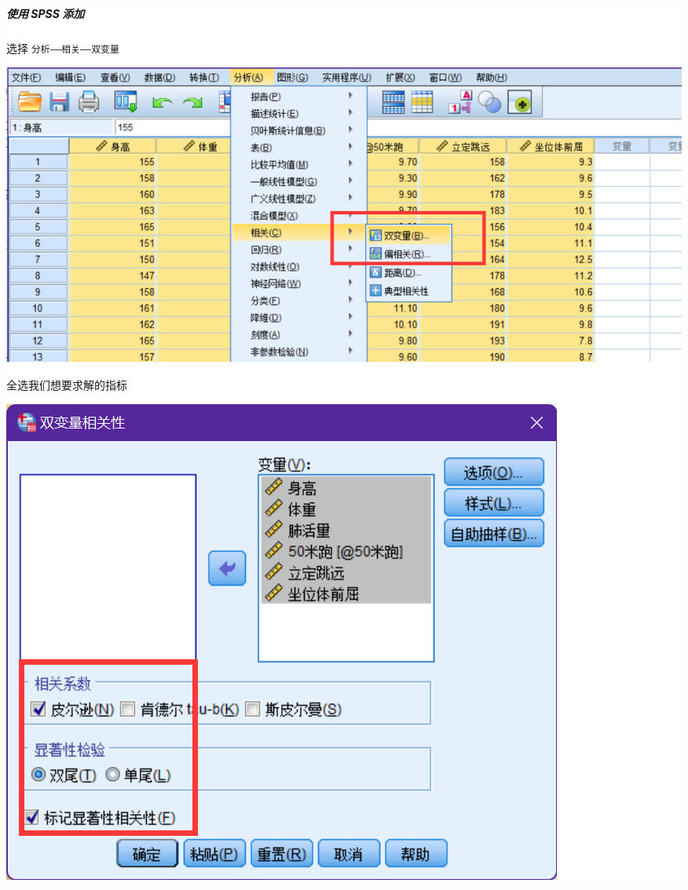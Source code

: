 ##### 使用 SPSS 添加

选择 `分析——相关——双变量`

![image-20220211223003725](5.3-皮尔逊相关系数假设检验.assets/image-20220211223003725.png)

全选我们想要求解的指标

![image-20220211223033522](5.3-皮尔逊相关系数假设检验.assets/image-20220211223033522.png)
